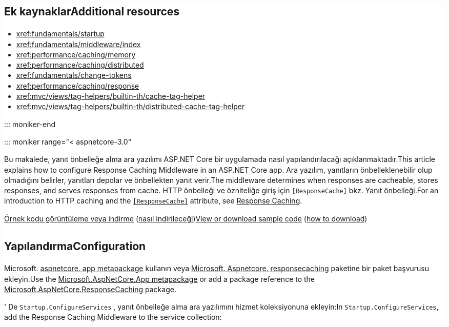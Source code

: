 ## <a name="additional-resources"></a><span data-ttu-id="2c00b-260">Ek kaynaklar</span><span class="sxs-lookup"><span data-stu-id="2c00b-260">Additional resources</span></span>

* <xref:fundamentals/startup>
* <xref:fundamentals/middleware/index>
* <xref:performance/caching/memory>
* <xref:performance/caching/distributed>
* <xref:fundamentals/change-tokens>
* <xref:performance/caching/response>
* <xref:mvc/views/tag-helpers/builtin-th/cache-tag-helper>
* <xref:mvc/views/tag-helpers/builtin-th/distributed-cache-tag-helper>

::: moniker-end

::: moniker range="< aspnetcore-3.0"

<span data-ttu-id="2c00b-261">Bu makalede, yanıt önbelleğe alma ara yazılımı ASP.NET Core bir uygulamada nasıl yapılandırılacağı açıklanmaktadır.</span><span class="sxs-lookup"><span data-stu-id="2c00b-261">This article explains how to configure Response Caching Middleware in an ASP.NET Core app.</span></span> <span data-ttu-id="2c00b-262">Ara yazılım, yanıtların önbelleklenebilir olup olmadığını belirler, yanıtları depolar ve önbellekten yanıt verir.</span><span class="sxs-lookup"><span data-stu-id="2c00b-262">The middleware determines when responses are cacheable, stores responses, and serves responses from cache.</span></span> <span data-ttu-id="2c00b-263">HTTP önbelleği ve özniteliğe giriş için [`[ResponseCache]`](xref:Microsoft.AspNetCore.Mvc.ResponseCacheAttribute) bkz. [Yanıt önbelleği](xref:performance/caching/response).</span><span class="sxs-lookup"><span data-stu-id="2c00b-263">For an introduction to HTTP caching and the [`[ResponseCache]`](xref:Microsoft.AspNetCore.Mvc.ResponseCacheAttribute) attribute, see [Response Caching](xref:performance/caching/response).</span></span>

<span data-ttu-id="2c00b-264">[Örnek kodu görüntüleme veya indirme](https://github.com/dotnet/AspNetCore.Docs/tree/master/aspnetcore/performance/caching/middleware/samples) ([nasıl indirileceği](xref:index#how-to-download-a-sample))</span><span class="sxs-lookup"><span data-stu-id="2c00b-264">[View or download sample code](https://github.com/dotnet/AspNetCore.Docs/tree/master/aspnetcore/performance/caching/middleware/samples) ([how to download](xref:index#how-to-download-a-sample))</span></span>

## <a name="configuration"></a><span data-ttu-id="2c00b-265">Yapılandırma</span><span class="sxs-lookup"><span data-stu-id="2c00b-265">Configuration</span></span>

<span data-ttu-id="2c00b-266">Microsoft. [aspnetcore. app metapackage](xref:fundamentals/metapackage-app) kullanın veya [Microsoft. Aspnetcore. responsecaching](https://www.nuget.org/packages/Microsoft.AspNetCore.ResponseCaching/) paketine bir paket başvurusu ekleyin.</span><span class="sxs-lookup"><span data-stu-id="2c00b-266">Use the [Microsoft.AspNetCore.App metapackage](xref:fundamentals/metapackage-app) or add a package reference to the [Microsoft.AspNetCore.ResponseCaching](https://www.nuget.org/packages/Microsoft.AspNetCore.ResponseCaching/) package.</span></span>

<span data-ttu-id="2c00b-267">' De `Startup.ConfigureServices` , yanıt önbelleğe alma ara yazılımını hizmet koleksiyonuna ekleyin:</span><span class="sxs-lookup"><span data-stu-id="2c00b-267">In `Startup.ConfigureServices`, add the Response Caching Middleware to the service collection:</span></span>
